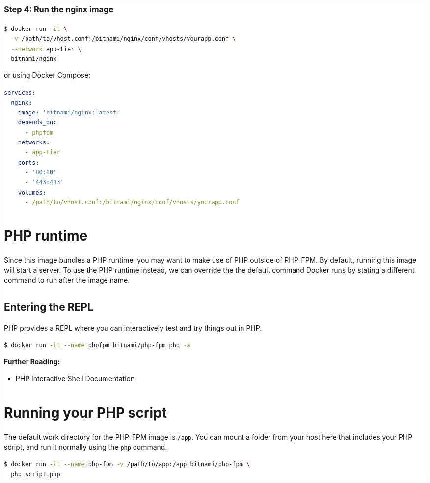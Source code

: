 ### Step 4: Run the nginx image

```bash
$ docker run -it \
  -v /path/to/vhost.conf:/bitnami/nginx/conf/vhosts/yourapp.conf \
  --network app-tier \
  bitnami/nginx
```

or using Docker Compose:

```yaml
services:
  nginx:
    image: 'bitnami/nginx:latest'
    depends_on:
      - phpfpm
    networks:
      - app-tier
    ports:
      - '80:80'
      - '443:443'
    volumes:
      - /path/to/vhost.conf:/bitnami/nginx/conf/vhosts/yourapp.conf
```

# PHP runtime

Since this image bundles a PHP runtime, you may want to make use of PHP outside of PHP-FPM. By default, running this image will start a server. To use the PHP runtime instead, we can override the the default command Docker runs by stating a different command to run after the image name.

## Entering the REPL

PHP provides a REPL where you can interactively test and try things out in PHP.

```bash
$ docker run -it --name phpfpm bitnami/php-fpm php -a
```

**Further Reading:**

- [PHP Interactive Shell Documentation](http://php.net/manual/en/features.commandline.interactive.php)

# Running your PHP script

The default work directory for the PHP-FPM image is `/app`. You can mount a folder from your host here that includes your PHP script, and run it normally using the `php` command.

```bash
$ docker run -it --name php-fpm -v /path/to/app:/app bitnami/php-fpm \
  php script.php
```
